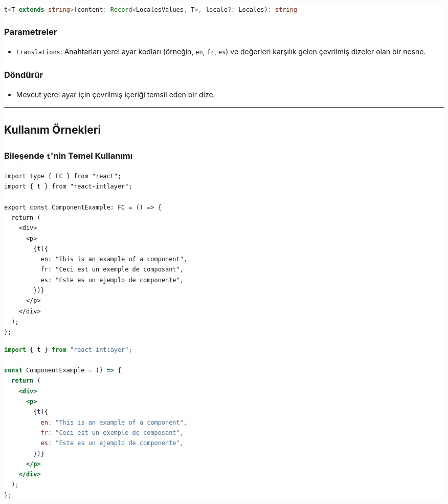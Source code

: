 ```typescript
t<T extends string>(content: Record<LocalesValues, T>, locale?: Locales): string
```

### Parametreler

- `translations`: Anahtarları yerel ayar kodları (örneğin, `en`, `fr`, `es`) ve değerleri karşılık gelen çevrilmiş dizeler olan bir nesne.

### Döndürür

- Mevcut yerel ayar için çevrilmiş içeriği temsil eden bir dize.

---

## Kullanım Örnekleri

### Bileşende `t`'nin Temel Kullanımı

```tsx fileName="src/components/ComponentExample.tsx" codeFormat="typescript"
import type { FC } from "react";
import { t } from "react-intlayer";

export const ComponentExample: FC = () => {
  return (
    <div>
      <p>
        {t({
          en: "This is an example of a component",
          fr: "Ceci est un exemple de composant",
          es: "Este es un ejemplo de componente",
        })}
      </p>
    </div>
  );
};
```

```jsx fileName="src/components/ComponentExample.mjx" codeFormat="esm"
import { t } from "react-intlayer";

const ComponentExample = () => {
  return (
    <div>
      <p>
        {t({
          en: "This is an example of a component",
          fr: "Ceci est un exemple de composant",
          es: "Este es un ejemplo de componente",
        })}
      </p>
    </div>
  );
};
```
